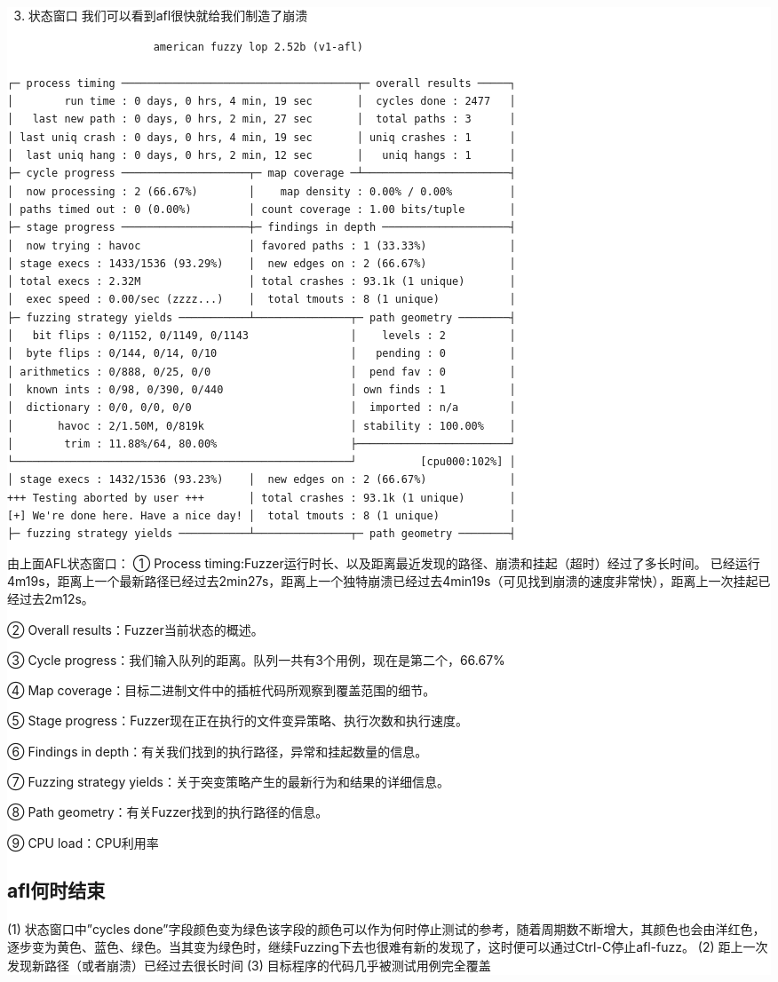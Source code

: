 3. 状态窗口
我们可以看到afl很快就给我们制造了崩溃

```
                       american fuzzy lop 2.52b (v1-afl)

┌─ process timing ─────────────────────────────────────┬─ overall results ─────┐
│        run time : 0 days, 0 hrs, 4 min, 19 sec       │  cycles done : 2477   │
│   last new path : 0 days, 0 hrs, 2 min, 27 sec       │  total paths : 3      │
│ last uniq crash : 0 days, 0 hrs, 4 min, 19 sec       │ uniq crashes : 1      │
│  last uniq hang : 0 days, 0 hrs, 2 min, 12 sec       │   uniq hangs : 1      │
├─ cycle progress ────────────────────┬─ map coverage ─┴───────────────────────┤
│  now processing : 2 (66.67%)        │    map density : 0.00% / 0.00%         │
│ paths timed out : 0 (0.00%)         │ count coverage : 1.00 bits/tuple       │
├─ stage progress ────────────────────┼─ findings in depth ────────────────────┤
│  now trying : havoc                 │ favored paths : 1 (33.33%)             │
│ stage execs : 1433/1536 (93.29%)    │  new edges on : 2 (66.67%)             │
│ total execs : 2.32M                 │ total crashes : 93.1k (1 unique)       │
│  exec speed : 0.00/sec (zzzz...)    │  total tmouts : 8 (1 unique)           │
├─ fuzzing strategy yields ───────────┴───────────────┬─ path geometry ────────┤
│   bit flips : 0/1152, 0/1149, 0/1143                │    levels : 2          │
│  byte flips : 0/144, 0/14, 0/10                     │   pending : 0          │
│ arithmetics : 0/888, 0/25, 0/0                      │  pend fav : 0          │
│  known ints : 0/98, 0/390, 0/440                    │ own finds : 1          │
│  dictionary : 0/0, 0/0, 0/0                         │  imported : n/a        │
│       havoc : 2/1.50M, 0/819k                       │ stability : 100.00%    │
│        trim : 11.88%/64, 80.00%                     ├────────────────────────┘
└─────────────────────────────────────────────────────┘          [cpu000:102%] │
│ stage execs : 1432/1536 (93.23%)    │  new edges on : 2 (66.67%)             │
+++ Testing aborted by user +++       │ total crashes : 93.1k (1 unique)       │
[+] We're done here. Have a nice day! │  total tmouts : 8 (1 unique)           │
├─ fuzzing strategy yields ───────────┴───────────────┬─ path geometry ────────┤

```
由上面AFL状态窗口：
① Process timing:Fuzzer运行时长、以及距离最近发现的路径、崩溃和挂起（超时）经过了多长时间。
已经运行4m19s，距离上一个最新路径已经过去2min27s，距离上一个独特崩溃已经过去4min19s（可见找到崩溃的速度非常快），距离上一次挂起已经过去2m12s。

② Overall results：Fuzzer当前状态的概述。

③ Cycle progress：我们输入队列的距离。队列一共有3个用例，现在是第二个，66.67%

④ Map coverage：目标二进制文件中的插桩代码所观察到覆盖范围的细节。

⑤ Stage progress：Fuzzer现在正在执行的文件变异策略、执行次数和执行速度。

⑥ Findings in depth：有关我们找到的执行路径，异常和挂起数量的信息。

⑦ Fuzzing strategy yields：关于突变策略产生的最新行为和结果的详细信息。

⑧ Path geometry：有关Fuzzer找到的执行路径的信息。

⑨ CPU load：CPU利用率

## afl何时结束
(1) 状态窗口中”cycles done”字段颜色变为绿色该字段的颜色可以作为何时停止测试的参考，随着周期数不断增大，其颜色也会由洋红色，逐步变为黄色、蓝色、绿色。当其变为绿色时，继续Fuzzing下去也很难有新的发现了，这时便可以通过Ctrl-C停止afl-fuzz。
(2) 距上一次发现新路径（或者崩溃）已经过去很长时间
(3) 目标程序的代码几乎被测试用例完全覆盖
